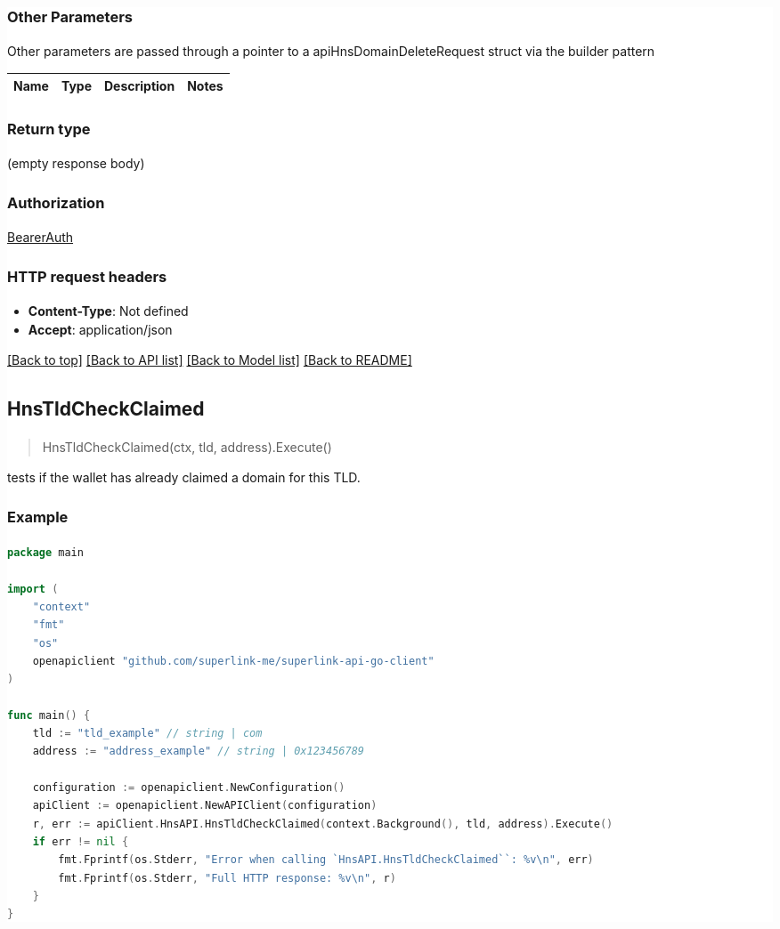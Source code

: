 ### Other Parameters

Other parameters are passed through a pointer to a apiHnsDomainDeleteRequest struct via the builder pattern


Name | Type | Description  | Notes
------------- | ------------- | ------------- | -------------



### Return type

 (empty response body)

### Authorization

[BearerAuth](../README.md#BearerAuth)

### HTTP request headers

- **Content-Type**: Not defined
- **Accept**: application/json

[[Back to top]](#) [[Back to API list]](../README.md#documentation-for-api-endpoints)
[[Back to Model list]](../README.md#documentation-for-models)
[[Back to README]](../README.md)


## HnsTldCheckClaimed

> HnsTldCheckClaimed(ctx, tld, address).Execute()

tests if the wallet has already claimed a domain for this TLD.



### Example

```go
package main

import (
	"context"
	"fmt"
	"os"
	openapiclient "github.com/superlink-me/superlink-api-go-client"
)

func main() {
	tld := "tld_example" // string | com
	address := "address_example" // string | 0x123456789

	configuration := openapiclient.NewConfiguration()
	apiClient := openapiclient.NewAPIClient(configuration)
	r, err := apiClient.HnsAPI.HnsTldCheckClaimed(context.Background(), tld, address).Execute()
	if err != nil {
		fmt.Fprintf(os.Stderr, "Error when calling `HnsAPI.HnsTldCheckClaimed``: %v\n", err)
		fmt.Fprintf(os.Stderr, "Full HTTP response: %v\n", r)
	}
}
```
